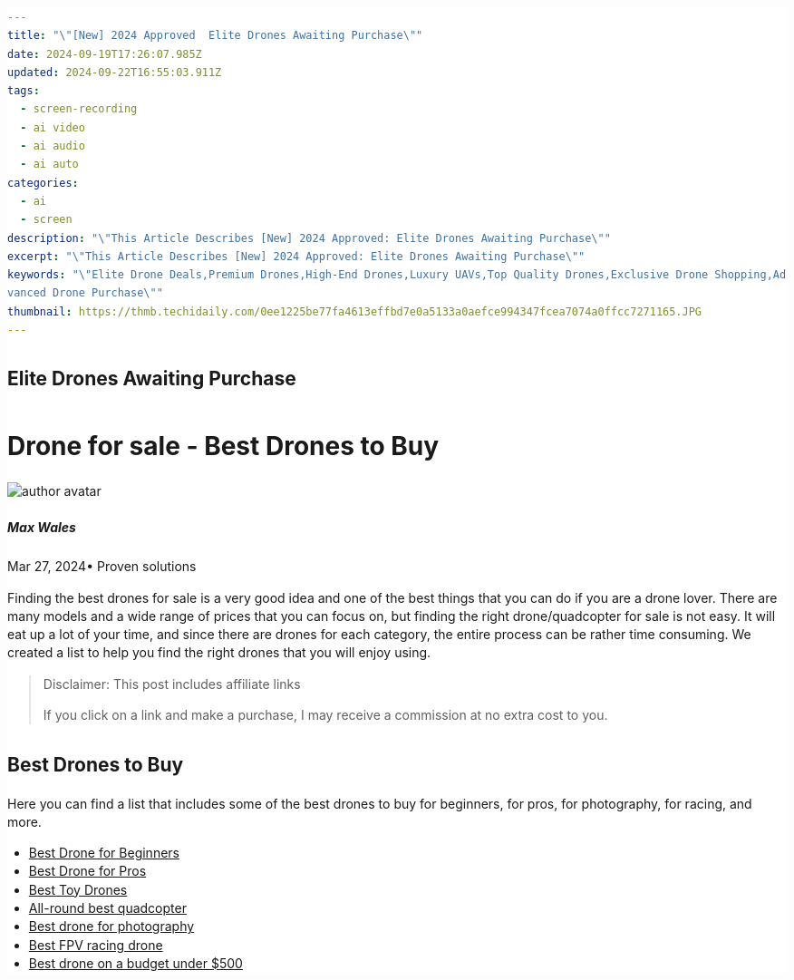 ```yaml
---
title: "\"[New] 2024 Approved  Elite Drones Awaiting Purchase\""
date: 2024-09-19T17:26:07.985Z
updated: 2024-09-22T16:55:03.911Z
tags: 
  - screen-recording
  - ai video
  - ai audio
  - ai auto
categories: 
  - ai
  - screen
description: "\"This Article Describes [New] 2024 Approved: Elite Drones Awaiting Purchase\""
excerpt: "\"This Article Describes [New] 2024 Approved: Elite Drones Awaiting Purchase\""
keywords: "\"Elite Drone Deals,Premium Drones,High-End Drones,Luxury UAVs,Top Quality Drones,Exclusive Drone Shopping,Advanced Drone Purchase\""
thumbnail: https://thmb.techidaily.com/0ee1225be77fa4613effbd7e0a5133a0aefce994347fcea7074a0ffcc7271165.JPG
---
```


## Elite Drones Awaiting Purchase

# Drone for sale - Best Drones to Buy

![author avatar](https://images.wondershare.com/filmora/article-images/max-wales-author.jpg)

##### Max Wales

 Mar 27, 2024• Proven solutions

 Finding the best drones for sale is a very good idea and one of the best things that you can do if you are a drone lover. There are many models and a wide range of prices that you can focus on, but finding the right drone/quadcopter for sale is not easy. It will eat up a lot of your time, and since there are drones for each category, the entire process can be rather time consuming. We created a list to help you find the right drones that you will enjoy using.

>  Disclaimer: This post includes affiliate links
>
>  If you click on a link and make a purchase, I may receive a commission at no extra cost to you.
>

## Best Drones to Buy

 Here you can find a list that includes some of the best drones to buy for beginners, for pros, for photography, for racing, and more.

* [Best Drone for Beginners](#tab1)
* [Best Drone for Pros](#tab2)
* [Best Toy Drones](#tab3)
* [All-round best quadcopter](#tab4)
* [Best drone for photography](#tab5)
* [Best FPV racing drone](#tab6)
* [Best drone on a budget under $500](#tab7)
